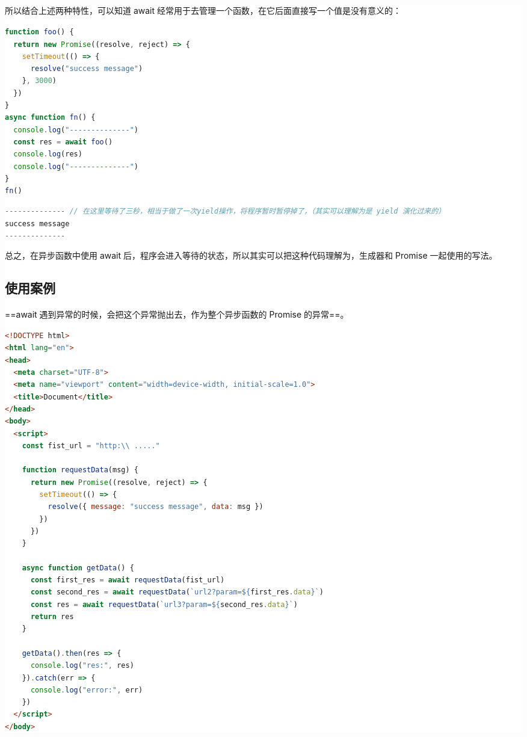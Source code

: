 所以结合上述两种特性，可以知道 await 经常用于去管理一个函数，在它后面直接写一个值是没有意义的：

```js
function foo() {
  return new Promise((resolve, reject) => {
    setTimeout(() => {
      resolve("success message")
    }, 3000)
  })
}
async function fn() {
  console.log("--------------")
  const res = await foo()
  console.log(res)
  console.log("--------------")
}
fn()
```

```js
-------------- // 在这里等待了三秒，相当于做了一次yield操作，将程序暂时暂停掉了，（其实可以理解为是 yield 演化过来的）
success message
--------------
```

总之，在异步函数中使用 await 后，程序会进入等待的状态，所以其实可以把这种代码理解为，生成器和 Promise 一起使用的写法。



## 使用案例

==await 遇到异常的时候，会把这个异常抛出去，作为整个异步函数的 Promise 的异常==。

```html
<!DOCTYPE html>
<html lang="en">
<head>
  <meta charset="UTF-8">
  <meta name="viewport" content="width=device-width, initial-scale=1.0">
  <title>Document</title>
</head>
<body>
  <script>
    const fist_url = "http:\\ ....."

    function requestData(msg) {
      return new Promise((resolve, reject) => {
        setTimeout(() => {
          resolve({ message: "success message", data: msg })
        })
      })
    }

    async function getData() {
      const first_res = await requestData(fist_url)
      const second_res = await requestData(`url2?param=${first_res.data}`)
      const res = await requestData(`url3?param=${second_res.data}`)
      return res
    }

    getData().then(res => {
      console.log("res:", res)
    }).catch(err => {
      console.log("error:", err)
    })
  </script>
</body>
```